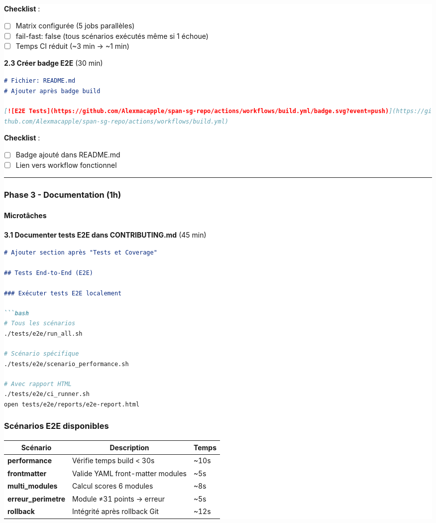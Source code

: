 **Checklist** :
- [ ] Matrix configurée (5 jobs parallèles)
- [ ] fail-fast: false (tous scénarios exécutés même si 1 échoue)
- [ ] Temps CI réduit (~3 min → ~1 min)

**2.3 Créer badge E2E** (30 min)

```markdown
# Fichier: README.md
# Ajouter après badge build

[![E2E Tests](https://github.com/Alexmacapple/span-sg-repo/actions/workflows/build.yml/badge.svg?event=push)](https://github.com/Alexmacapple/span-sg-repo/actions/workflows/build.yml)
```

**Checklist** :
- [ ] Badge ajouté dans README.md
- [ ] Lien vers workflow fonctionnel

---

### Phase 3 - Documentation (1h)

#### Microtâches

**3.1 Documenter tests E2E dans CONTRIBUTING.md** (45 min)

```markdown
# Ajouter section après "Tests et Coverage"

## Tests End-to-End (E2E)

### Exécuter tests E2E localement

```bash
# Tous les scénarios
./tests/e2e/run_all.sh

# Scénario spécifique
./tests/e2e/scenario_performance.sh

# Avec rapport HTML
./tests/e2e/ci_runner.sh
open tests/e2e/reports/e2e-report.html
```

### Scénarios E2E disponibles

| Scénario | Description | Temps |
|----------|-------------|-------|
| **performance** | Vérifie temps build < 30s | ~10s |
| **frontmatter** | Valide YAML front-matter modules | ~5s |
| **multi_modules** | Calcul scores 6 modules | ~8s |
| **erreur_perimetre** | Module ≠31 points → erreur | ~5s |
| **rollback** | Intégrité après rollback Git | ~12s |
